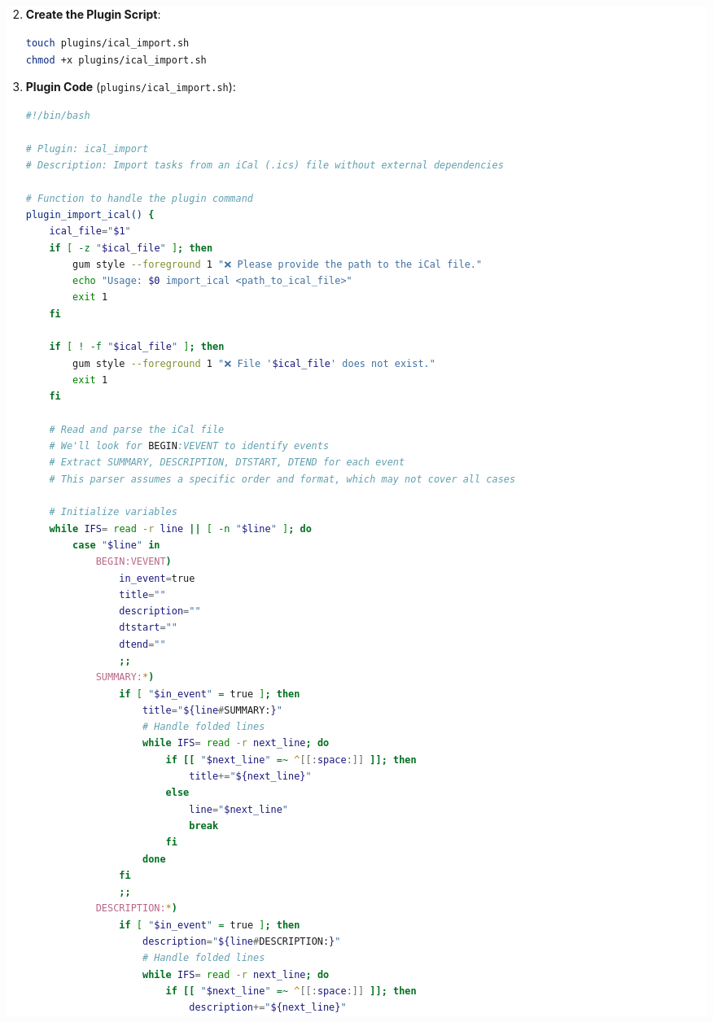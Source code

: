 2. **Create the Plugin Script**:

   ```bash
   touch plugins/ical_import.sh
   chmod +x plugins/ical_import.sh
   ```

3. **Plugin Code** (`plugins/ical_import.sh`):

   ```bash
   #!/bin/bash

   # Plugin: ical_import
   # Description: Import tasks from an iCal (.ics) file without external dependencies

   # Function to handle the plugin command
   plugin_import_ical() {
       ical_file="$1"
       if [ -z "$ical_file" ]; then
           gum style --foreground 1 "❌ Please provide the path to the iCal file."
           echo "Usage: $0 import_ical <path_to_ical_file>"
           exit 1
       fi

       if [ ! -f "$ical_file" ]; then
           gum style --foreground 1 "❌ File '$ical_file' does not exist."
           exit 1
       fi

       # Read and parse the iCal file
       # We'll look for BEGIN:VEVENT to identify events
       # Extract SUMMARY, DESCRIPTION, DTSTART, DTEND for each event
       # This parser assumes a specific order and format, which may not cover all cases

       # Initialize variables
       while IFS= read -r line || [ -n "$line" ]; do
           case "$line" in
               BEGIN:VEVENT)
                   in_event=true
                   title=""
                   description=""
                   dtstart=""
                   dtend=""
                   ;;
               SUMMARY:*)
                   if [ "$in_event" = true ]; then
                       title="${line#SUMMARY:}"
                       # Handle folded lines
                       while IFS= read -r next_line; do
                           if [[ "$next_line" =~ ^[[:space:]] ]]; then
                               title+="${next_line}"
                           else
                               line="$next_line"
                               break
                           fi
                       done
                   fi
                   ;;
               DESCRIPTION:*)
                   if [ "$in_event" = true ]; then
                       description="${line#DESCRIPTION:}"
                       # Handle folded lines
                       while IFS= read -r next_line; do
                           if [[ "$next_line" =~ ^[[:space:]] ]]; then
                               description+="${next_line}"
   ```